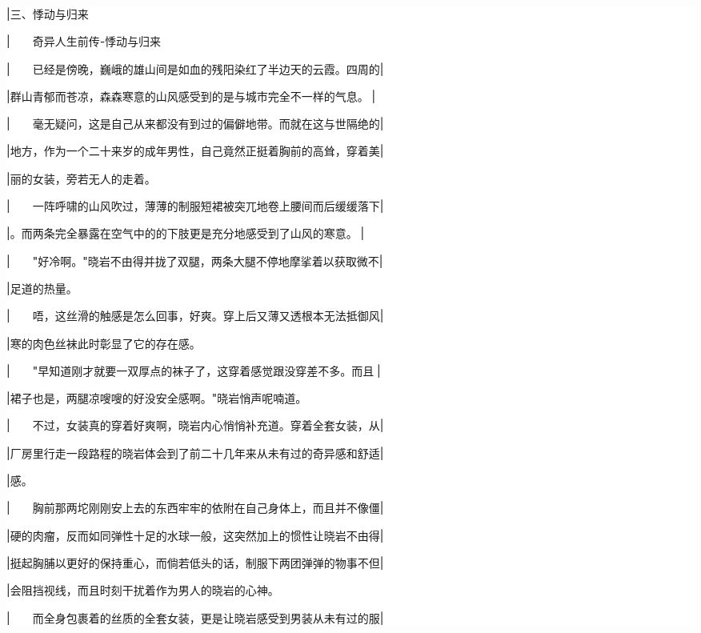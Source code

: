 |三、悸动与归来

|　　奇异人生前传-悸动与归来

|　　已经是傍晚，巍峨的雄山间是如血的残阳染红了半边天的云霞。四周的|

|群山青郁而苍凉，森森寒意的山风感受到的是与城市完全不一样的气息。  |

|　　毫无疑问，这是自己从来都没有到过的偏僻地带。而就在这与世隔绝的|

|地方，作为一个二十来岁的成年男性，自己竟然正挺着胸前的高耸，穿着美|

|丽的女装，旁若无人的走着。

|　　一阵呼啸的山风吹过，薄薄的制服短裙被突兀地卷上腰间而后缓缓落下|

|。而两条完全暴露在空气中的的下肢更是充分地感受到了山风的寒意。    |

|　　"好冷啊。"晓岩不由得并拢了双腿，两条大腿不停地摩挲着以获取微不|

|足道的热量。

|　　唔，这丝滑的触感是怎么回事，好爽。穿上后又薄又透根本无法抵御风|

|寒的肉色丝袜此时彰显了它的存在感。

|　　"早知道刚才就要一双厚点的袜子了，这穿着感觉跟没穿差不多。而且 |

|裙子也是，两腿凉嗖嗖的好没安全感啊。"晓岩悄声呢喃道。

|　　不过，女装真的穿着好爽啊，晓岩内心悄悄补充道。穿着全套女装，从|

|厂房里行走一段路程的晓岩体会到了前二十几年来从未有过的奇异感和舒适|

|感。

|　　胸前那两坨刚刚安上去的东西牢牢的依附在自己身体上，而且并不像僵|

|硬的肉瘤，反而如同弹性十足的水球一般，这突然加上的惯性让晓岩不由得|

|挺起胸脯以更好的保持重心，而倘若低头的话，制服下两团弹弹的物事不但|

|会阻挡视线，而且时刻干扰着作为男人的晓岩的心神。

|　　而全身包裹着的丝质的全套女装，更是让晓岩感受到男装从未有过的服|
